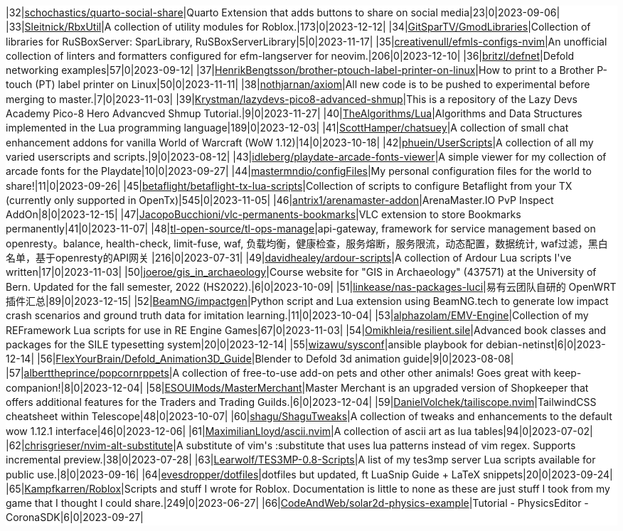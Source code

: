 |32|[schochastics/quarto-social-share](https://github.com/schochastics/quarto-social-share)|Quarto Extension that adds buttons to share on social media|23|0|2023-09-06|
|33|[Sleitnick/RbxUtil](https://github.com/Sleitnick/RbxUtil)|A collection of utility modules for Roblox.|173|0|2023-12-12|
|34|[GitSparTV/GmodLibraries](https://github.com/GitSparTV/GmodLibraries)|Collection of libraries for RuSBoxServer: SparLibrary, RuSBoxServerLibrary|5|0|2023-11-17|
|35|[creativenull/efmls-configs-nvim](https://github.com/creativenull/efmls-configs-nvim)|An unofficial collection of linters and formatters configured for efm-langserver for neovim.|206|0|2023-12-10|
|36|[britzl/defnet](https://github.com/britzl/defnet)|Defold networking examples|57|0|2023-09-12|
|37|[HenrikBengtsson/brother-ptouch-label-printer-on-linux](https://github.com/HenrikBengtsson/brother-ptouch-label-printer-on-linux)|How to print to a Brother P-touch (PT) label printer on Linux|50|0|2023-11-11|
|38|[nothjarnan/axiom](https://github.com/nothjarnan/axiom)|All new code is to be pushed to experimental before merging to master.|7|0|2023-11-03|
|39|[Krystman/lazydevs-pico8-advanced-shmup](https://github.com/Krystman/lazydevs-pico8-advanced-shmup)|This is a repository of the Lazy Devs Academy Pico-8 Hero Advancved Shmup Tutorial.|9|0|2023-11-27|
|40|[TheAlgorithms/Lua](https://github.com/TheAlgorithms/Lua)|Algorithms and Data Structures implemented in the Lua programming language|189|0|2023-12-03|
|41|[ScottHamper/chatsuey](https://github.com/ScottHamper/chatsuey)|A collection of small chat enhancement addons for vanilla World of Warcraft (WoW 1.12)|14|0|2023-10-18|
|42|[phuein/UserScripts](https://github.com/phuein/UserScripts)|A collection of all my varied userscripts and scripts.|9|0|2023-08-12|
|43|[idleberg/playdate-arcade-fonts-viewer](https://github.com/idleberg/playdate-arcade-fonts-viewer)|A simple viewer for my collection of arcade fonts for the Playdate|10|0|2023-09-27|
|44|[mastermndio/configFiles](https://github.com/mastermndio/configFiles)|My personal configuration files for the world to share!|11|0|2023-09-26|
|45|[betaflight/betaflight-tx-lua-scripts](https://github.com/betaflight/betaflight-tx-lua-scripts)|Collection of scripts to configure Betaflight from your TX (currently only supported in OpenTx)|545|0|2023-11-05|
|46|[antrix1/arenamaster-addon](https://github.com/antrix1/arenamaster-addon)|ArenaMaster.IO PvP Inspect AddOn|8|0|2023-12-15|
|47|[JacopoBucchioni/vlc-permanents-bookmarks](https://github.com/JacopoBucchioni/vlc-permanents-bookmarks)|VLC extension to store Bookmarks permanently|41|0|2023-11-07|
|48|[tl-open-source/tl-ops-manage](https://github.com/tl-open-source/tl-ops-manage)|api-gateway, framework for service management based on openresty。balance, health-check, limit-fuse, waf, 负载均衡，健康检查，服务熔断，服务限流，动态配置，数据统计,  waf过滤，黑白名单，基于openresty的API网关 |216|0|2023-07-31|
|49|[davidhealey/ardour-scripts](https://github.com/davidhealey/ardour-scripts)|A collection of Ardour Lua scripts I've written|17|0|2023-11-03|
|50|[joeroe/gis_in_archaeology](https://github.com/joeroe/gis_in_archaeology)|Course website for "GIS in Archaeology" (437571) at the University of Bern. Updated for the fall semester, 2022 (HS2022).|6|0|2023-10-09|
|51|[linkease/nas-packages-luci](https://github.com/linkease/nas-packages-luci)|易有云团队自研的 OpenWRT 插件汇总|89|0|2023-12-15|
|52|[BeamNG/impactgen](https://github.com/BeamNG/impactgen)|Python script and Lua extension using BeamNG.tech to generate low impact crash scenarios and ground truth data for imitation learning.|11|0|2023-10-04|
|53|[alphazolam/EMV-Engine](https://github.com/alphazolam/EMV-Engine)|Collection of my REFramework Lua scripts for use in RE Engine Games|67|0|2023-11-03|
|54|[Omikhleia/resilient.sile](https://github.com/Omikhleia/resilient.sile)|Advanced book classes and packages for the SILE typesetting system|20|0|2023-12-14|
|55|[wizawu/sysconf](https://github.com/wizawu/sysconf)|ansible playbook for debian-netinst|6|0|2023-12-14|
|56|[FlexYourBrain/Defold_Animation3D_Guide](https://github.com/FlexYourBrain/Defold_Animation3D_Guide)|Blender to Defold 3d animation guide|9|0|2023-08-08|
|57|[alberttheprince/popcornrppets](https://github.com/alberttheprince/popcornrppets)|A collection of free-to-use add-on pets and other other animals! Goes great with keep-companion!|8|0|2023-12-04|
|58|[ESOUIMods/MasterMerchant](https://github.com/ESOUIMods/MasterMerchant)|Master Merchant is an upgraded version of Shopkeeper that offers additional features for the Traders and Trading Guilds.|6|0|2023-12-04|
|59|[DanielVolchek/tailiscope.nvim](https://github.com/DanielVolchek/tailiscope.nvim)|TailwindCSS cheatsheet within Telescope|48|0|2023-10-07|
|60|[shagu/ShaguTweaks](https://github.com/shagu/ShaguTweaks)|A collection of tweaks and enhancements to the default wow 1.12.1 interface|46|0|2023-12-06|
|61|[MaximilianLloyd/ascii.nvim](https://github.com/MaximilianLloyd/ascii.nvim)|A collection of ascii art as lua tables|94|0|2023-07-02|
|62|[chrisgrieser/nvim-alt-substitute](https://github.com/chrisgrieser/nvim-alt-substitute)|A substitute of vim's :substitute that uses lua patterns instead of vim regex. Supports incremental preview.|38|0|2023-07-28|
|63|[Learwolf/TES3MP-0.8-Scripts](https://github.com/Learwolf/TES3MP-0.8-Scripts)|A list of my tes3mp server Lua scripts available for public use.|8|0|2023-09-16|
|64|[evesdropper/dotfiles](https://github.com/evesdropper/dotfiles)|dotfiles but updated, ft LuaSnip Guide + LaTeX snippets|20|0|2023-09-24|
|65|[Kampfkarren/Roblox](https://github.com/Kampfkarren/Roblox)|Scripts and stuff I wrote for Roblox. Documentation is little to none as these are just stuff I took from my game that I thought I could share.|249|0|2023-06-27|
|66|[CodeAndWeb/solar2d-physics-example](https://github.com/CodeAndWeb/solar2d-physics-example)|Tutorial - PhysicsEditor - CoronaSDK|6|0|2023-09-27|